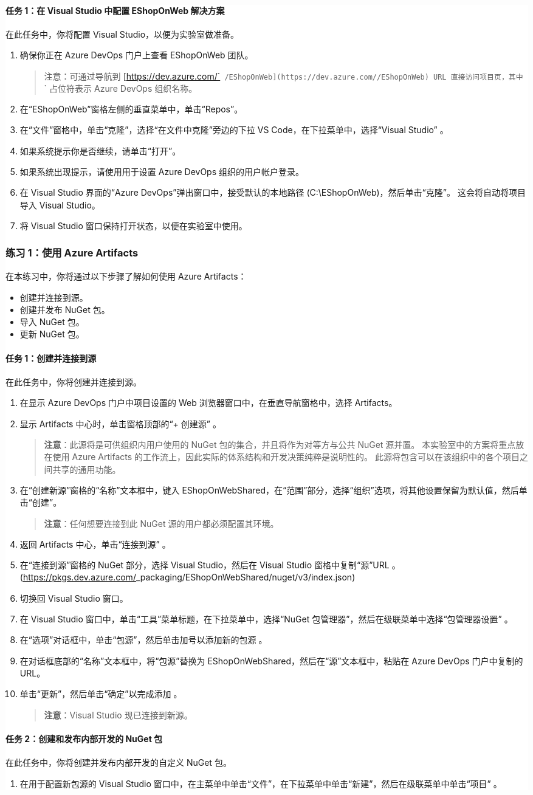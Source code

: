 #### 任务 1：在 Visual Studio 中配置 EShopOnWeb 解决方案

在此任务中，你将配置 Visual Studio，以便为实验室做准备。

1. 确保你正在 Azure DevOps 门户上查看 EShopOnWeb 团队。

    > 注意：可通过导航到 [https://dev.azure.com/`<your-Azure-DevOps-account-name>` /EShopOnWeb](https://dev.azure.com/`<your-Azure-DevOps-account-name>`/EShopOnWeb) URL 直接访问项目页，其中 `<your-Azure-DevOps-account-name>` 占位符表示 Azure DevOps 组织名称。

2. 在“EShopOnWeb”窗格左侧的垂直菜单中，单击“Repos”。 
3. 在“文件”窗格中，单击“克隆”，选择“在文件中克隆”旁边的下拉 VS Code，在下拉菜单中，选择“Visual Studio”   。
4. 如果系统提示你是否继续，请单击“打开”。
5. 如果系统出现提示，请使用用于设置 Azure DevOps 组织的用户帐户登录。
6. 在 Visual Studio 界面的“Azure DevOps”弹出窗口中，接受默认的本地路径 (C:\EShopOnWeb)，然后单击“克隆”。  这会将自动将项目导入 Visual Studio。
7. 将 Visual Studio 窗口保持打开状态，以便在实验室中使用。

### 练习 1：使用 Azure Artifacts

在本练习中，你将通过以下步骤了解如何使用 Azure Artifacts：

- 创建并连接到源。
- 创建并发布 NuGet 包。
- 导入 NuGet 包。
- 更新 NuGet 包。

#### 任务 1：创建并连接到源

在此任务中，你将创建并连接到源。

1. 在显示 Azure DevOps 门户中项目设置的 Web 浏览器窗口中，在垂直导航窗格中，选择 Artifacts。
2. 显示 Artifacts 中心时，单击窗格顶部的“+ 创建源” 。

    > **注意**：此源将是可供组织内用户使用的 NuGet 包的集合，并且将作为对等方与公共 NuGet 源并置。 本实验室中的方案将重点放在使用 Azure Artifacts 的工作流上，因此实际的体系结构和开发决策纯粹是说明性的。  此源将包含可以在该组织中的各个项目之间共享的通用功能。

3. 在“创建新源”窗格的“名称”文本框中，键入 EShopOnWebShared，在“范围”部分，选择“组织”选项，将其他设置保留为默认值，然后单击“创建”。     

    > **注意**：任何想要连接到此 NuGet 源的用户都必须配置其环境。

4. 返回 Artifacts 中心，单击“连接到源” 。
5. 在“连接到源”窗格的 NuGet 部分，选择 Visual Studio，然后在 Visual Studio 窗格中复制“源”URL    。 (https://pkgs.dev.azure.com/<Azure-DevOps-Org-Name>_packaging/EShopOnWebShared/nuget/v3/index.json)
6. 切换回 Visual Studio 窗口。
7. 在 Visual Studio 窗口中，单击“工具”菜单标题，在下拉菜单中，选择“NuGet 包管理器”，然后在级联菜单中选择“包管理器设置”  。
8. 在“选项”对话框中，单击“包源”，然后单击加号以添加新的包源 。
9. 在对话框底部的“名称”文本框中，将“包源”替换为 EShopOnWebShared，然后在“源”文本框中，粘贴在 Azure DevOps 门户中复制的 URL。   
10. 单击“更新”，然后单击“确定”以完成添加 。

    > **注意**：Visual Studio 现已连接到新源。

#### 任务 2：创建和发布内部开发的 NuGet 包

在此任务中，你将创建并发布内部开发的自定义 NuGet 包。

1. 在用于配置新包源的 Visual Studio 窗口中，在主菜单中单击“文件”，在下拉菜单中单击“新建”，然后在级联菜单中单击“项目”  。
